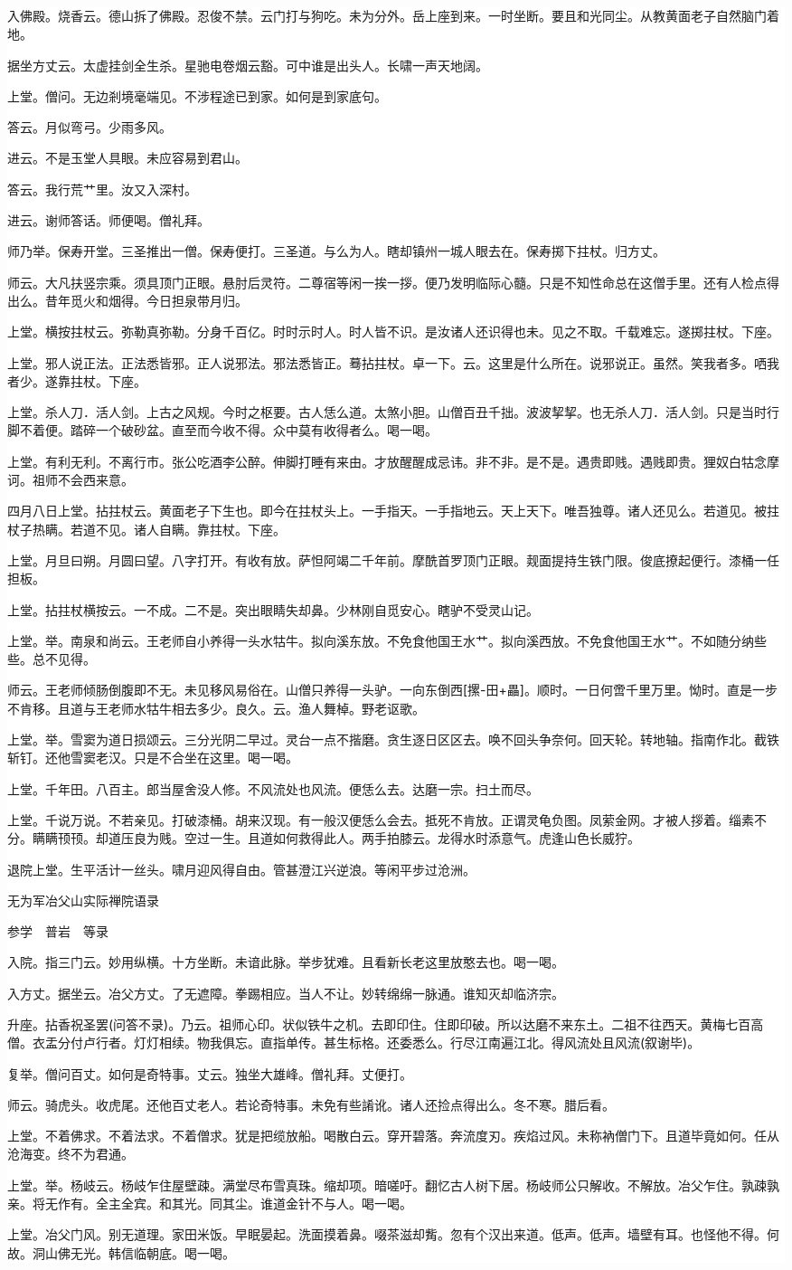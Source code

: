 入佛殿。烧香云。德山拆了佛殿。忍俊不禁。云门打与狗吃。未为分外。岳上座到来。一时坐断。要且和光同尘。从教黄面老子自然脑门着地。  

据坐方丈云。太虚挂剑全生杀。星驰电卷烟云豁。可中谁是出头人。长啸一声天地阔。  

上堂。僧问。无边剎境毫端见。不涉程途已到家。如何是到家底句。  

答云。月似弯弓。少雨多风。  

进云。不是玉堂人具眼。未应容易到君山。  

答云。我行荒艹里。汝又入深村。  

进云。谢师答话。师便喝。僧礼拜。  

师乃举。保寿开堂。三圣推出一僧。保寿便打。三圣道。与么为人。瞎却镇州一城人眼去在。保寿掷下拄杖。归方丈。  

师云。大凡扶竖宗乘。须具顶门正眼。悬肘后灵符。二尊宿等闲一挨一拶。便乃发明临际心髓。只是不知性命总在这僧手里。还有人检点得出么。昔年觅火和烟得。今日担泉带月归。  

上堂。横按拄杖云。弥勒真弥勒。分身千百亿。时时示时人。时人皆不识。是汝诸人还识得也未。见之不取。千载难忘。遂掷拄杖。下座。  

上堂。邪人说正法。正法悉皆邪。正人说邪法。邪法悉皆正。蓦拈拄杖。卓一下。云。这里是什么所在。说邪说正。虽然。笑我者多。哂我者少。遂靠拄杖。下座。  

上堂。杀人刀．活人剑。上古之风规。今时之枢要。古人恁么道。太煞小胆。山僧百丑千拙。波波挈挈。也无杀人刀．活人剑。只是当时行脚不着便。踏碎一个破砂盆。直至而今收不得。众中莫有收得者么。喝一喝。  

上堂。有利无利。不离行市。张公吃酒李公醉。伸脚打睡有来由。才放醒醒成忌讳。非不非。是不是。遇贵即贱。遇贱即贵。狸奴白牯念摩诃。祖师不会西来意。  

四月八日上堂。拈拄杖云。黄面老子下生也。即今在拄杖头上。一手指天。一手指地云。天上天下。唯吾独尊。诸人还见么。若道见。被拄杖子热瞒。若道不见。诸人自瞒。靠拄杖。下座。  

上堂。月旦曰朔。月圆曰望。八字打开。有收有放。萨怛阿竭二千年前。摩酰首罗顶门正眼。觌面提持生铁门限。俊底撩起便行。漆桶一任担板。  

上堂。拈拄杖横按云。一不成。二不是。突出眼睛失却鼻。少林刚自觅安心。瞎驴不受灵山记。  

上堂。举。南泉和尚云。王老师自小养得一头水牯牛。拟向溪东放。不免食他国王水艹。拟向溪西放。不免食他国王水艹。不如随分纳些些。总不见得。  

师云。王老师倾肠倒腹即不无。未见移风易俗在。山僧只养得一头驴。一向东倒西[摞-田+畾]。顺时。一日何啻千里万里。怮时。直是一步不肯移。且道与王老师水牯牛相去多少。良久。云。渔人舞棹。野老讴歌。  

上堂。举。雪窦为道日损颂云。三分光阴二早过。灵台一点不揩磨。贪生逐日区区去。唤不回头争奈何。回天轮。转地轴。指南作北。截铁斩钉。还他雪窦老汉。只是不合坐在这里。喝一喝。  

上堂。千年田。八百主。郎当屋舍没人修。不风流处也风流。便恁么去。达磨一宗。扫土而尽。  

上堂。千说万说。不若亲见。打破漆桶。胡来汉现。有一般汉便恁么会去。抵死不肯放。正谓灵龟负图。凤萦金网。才被人拶着。缁素不分。瞒瞒顸顸。却道压良为贱。空过一生。且道如何救得此人。两手拍膝云。龙得水时添意气。虎逢山色长威狞。  

退院上堂。生平活计一丝头。啸月迎风得自由。管甚澄江兴逆浪。等闲平步过沧洲。  

无为军冶父山实际禅院语录  

参学　普岩　等录  

入院。指三门云。妙用纵横。十方坐断。未谙此脉。举步犹难。且看新长老这里放憨去也。喝一喝。  

入方丈。据坐云。冶父方丈。了无遮障。拳踢相应。当人不让。妙转绵绵一脉通。谁知灭却临济宗。  

升座。拈香祝圣罢(问答不录)。乃云。祖师心印。状似铁牛之机。去即印住。住即印破。所以达磨不来东土。二祖不往西天。黄梅七百高僧。衣盂分付卢行者。灯灯相续。物我俱忘。直指单传。甚生标格。还委悉么。行尽江南遍江北。得风流处且风流(叙谢毕)。  

复举。僧问百丈。如何是奇特事。丈云。独坐大雄峰。僧礼拜。丈便打。  

师云。骑虎头。收虎尾。还他百丈老人。若论奇特事。未免有些誵讹。诸人还捡点得出么。冬不寒。腊后看。  

上堂。不着佛求。不着法求。不着僧求。犹是把缆放船。喝散白云。穿开碧落。奔流度刃。疾焰过风。未称衲僧门下。且道毕竟如何。任从沧海变。终不为君通。  

上堂。举。杨岐云。杨岐乍住屋壁疎。满堂尽布雪真珠。缩却项。暗嗟吁。翻忆古人树下居。杨岐师公只解收。不解放。冶父乍住。孰疎孰亲。将无作有。全主全宾。和其光。同其尘。谁道金针不与人。喝一喝。  

上堂。冶父门风。别无道理。家田米饭。早眠晏起。洗面摸着鼻。啜茶滋却觜。忽有个汉出来道。低声。低声。墙壁有耳。也怪他不得。何故。洞山佛无光。韩信临朝底。喝一喝。  
